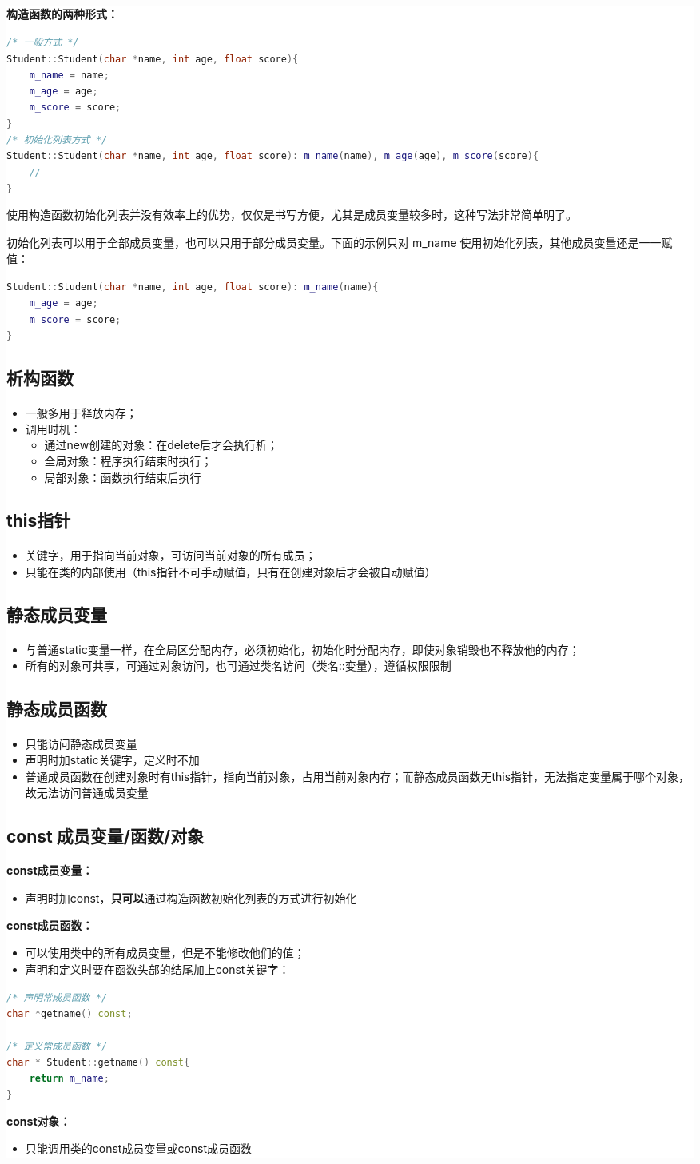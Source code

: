 **构造函数的两种形式：**
```cpp
/* 一般方式 */
Student::Student(char *name, int age, float score){
    m_name = name;
    m_age = age;
    m_score = score;
}
/* 初始化列表方式 */
Student::Student(char *name, int age, float score): m_name(name), m_age(age), m_score(score){
    //
}
```
使用构造函数初始化列表并没有效率上的优势，仅仅是书写方便，尤其是成员变量较多时，这种写法非常简单明了。

初始化列表可以用于全部成员变量，也可以只用于部分成员变量。下面的示例只对 m_name 使用初始化列表，其他成员变量还是一一赋值：
```cpp
Student::Student(char *name, int age, float score): m_name(name){
    m_age = age;
    m_score = score;
}
```
## 析构函数
* 一般多用于释放内存；
* 调用时机：
    * 通过new创建的对象：在delete后才会执行析；
    * 全局对象：程序执行结束时执行；
    * 局部对象：函数执行结束后执行

## this指针
* 关键字，用于指向当前对象，可访问当前对象的所有成员；
* 只能在类的内部使用（this指针不可手动赋值，只有在创建对象后才会被自动赋值）

## 静态成员变量
* 与普通static变量一样，在全局区分配内存，必须初始化，初始化时分配内存，即使对象销毁也不释放他的内存；
* 所有的对象可共享，可通过对象访问，也可通过类名访问（类名::变量），遵循权限限制

## 静态成员函数
* 只能访问静态成员变量
* 声明时加static关键字，定义时不加
* 普通成员函数在创建对象时有this指针，指向当前对象，占用当前对象内存；而静态成员函数无this指针，无法指定变量属于哪个对象，故无法访问普通成员变量

## const 成员变量/函数/对象
**const成员变量：**
* 声明时加const，**只可以**通过构造函数初始化列表的方式进行初始化

**const成员函数：**
* 可以使用类中的所有成员变量，但是不能修改他们的值；
* 声明和定义时要在函数头部的结尾加上const关键字：
```cpp
/* 声明常成员函数 */
char *getname() const;

/* 定义常成员函数 */
char * Student::getname() const{
	return m_name;
}
```
**const对象：**
* 只能调用类的const成员变量或const成员函数
